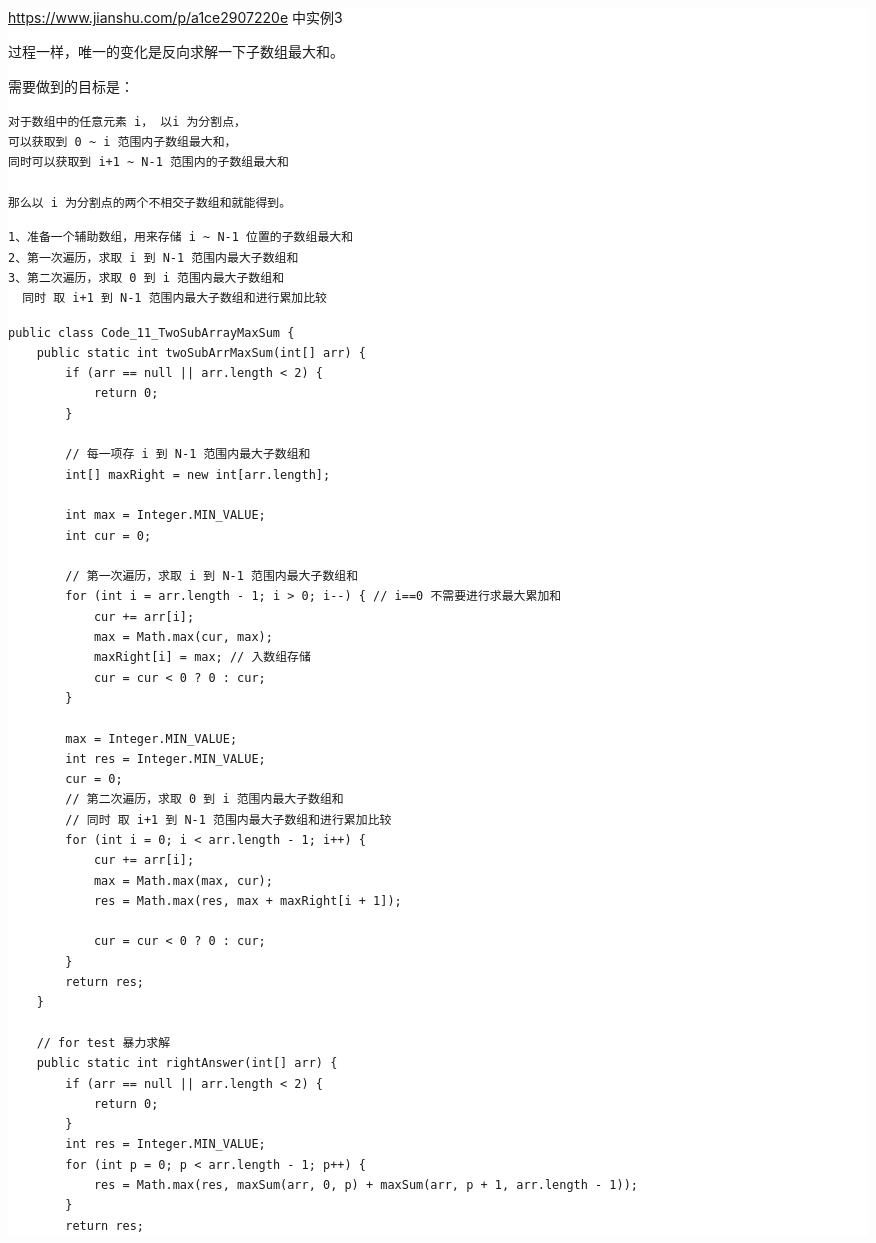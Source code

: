 https://www.jianshu.com/p/a1ce2907220e 中实例3

过程一样，唯一的变化是反向求解一下子数组最大和。

需要做到的目标是：

```
对于数组中的任意元素 i， 以i 为分割点，
可以获取到 0 ~ i 范围内子数组最大和，
同时可以获取到 i+1 ~ N-1 范围内的子数组最大和

那么以 i 为分割点的两个不相交子数组和就能得到。
```

```
1、准备一个辅助数组，用来存储 i ~ N-1 位置的子数组最大和
2、第一次遍历，求取 i 到 N-1 范围内最大子数组和
3、第二次遍历，求取 0 到 i 范围内最大子数组和
  同时 取 i+1 到 N-1 范围内最大子数组和进行累加比较
```

```
public class Code_11_TwoSubArrayMaxSum {
    public static int twoSubArrMaxSum(int[] arr) {
        if (arr == null || arr.length < 2) {
            return 0;
        }

        // 每一项存 i 到 N-1 范围内最大子数组和
        int[] maxRight = new int[arr.length];

        int max = Integer.MIN_VALUE;
        int cur = 0;

        // 第一次遍历，求取 i 到 N-1 范围内最大子数组和
        for (int i = arr.length - 1; i > 0; i--) { // i==0 不需要进行求最大累加和
            cur += arr[i];
            max = Math.max(cur, max);
            maxRight[i] = max; // 入数组存储
            cur = cur < 0 ? 0 : cur;
        }

        max = Integer.MIN_VALUE;
        int res = Integer.MIN_VALUE;
        cur = 0;
        // 第二次遍历，求取 0 到 i 范围内最大子数组和
        // 同时 取 i+1 到 N-1 范围内最大子数组和进行累加比较
        for (int i = 0; i < arr.length - 1; i++) {
            cur += arr[i];
            max = Math.max(max, cur);
            res = Math.max(res, max + maxRight[i + 1]);

            cur = cur < 0 ? 0 : cur;
        }
        return res;
    }

    // for test 暴力求解
    public static int rightAnswer(int[] arr) {
        if (arr == null || arr.length < 2) {
            return 0;
        }
        int res = Integer.MIN_VALUE;
        for (int p = 0; p < arr.length - 1; p++) {
            res = Math.max(res, maxSum(arr, 0, p) + maxSum(arr, p + 1, arr.length - 1));
        }
        return res;
```